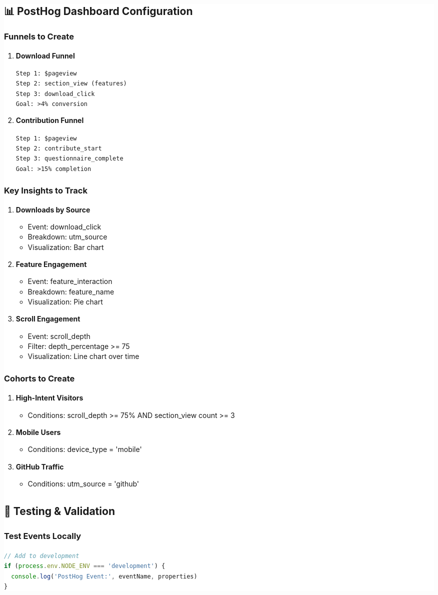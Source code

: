 ## 📊 PostHog Dashboard Configuration

### Funnels to Create

1. **Download Funnel**
   ```
   Step 1: $pageview
   Step 2: section_view (features)
   Step 3: download_click
   Goal: >4% conversion
   ```

2. **Contribution Funnel**
   ```
   Step 1: $pageview
   Step 2: contribute_start
   Step 3: questionnaire_complete
   Goal: >15% completion
   ```

### Key Insights to Track

1. **Downloads by Source**
   - Event: download_click
   - Breakdown: utm_source
   - Visualization: Bar chart

2. **Feature Engagement**
   - Event: feature_interaction
   - Breakdown: feature_name
   - Visualization: Pie chart

3. **Scroll Engagement**
   - Event: scroll_depth
   - Filter: depth_percentage >= 75
   - Visualization: Line chart over time

### Cohorts to Create

1. **High-Intent Visitors**
   - Conditions: scroll_depth >= 75% AND section_view count >= 3

2. **Mobile Users**
   - Conditions: device_type = 'mobile'

3. **GitHub Traffic**
   - Conditions: utm_source = 'github'

## 🧪 Testing & Validation

### Test Events Locally

```typescript
// Add to development
if (process.env.NODE_ENV === 'development') {
  console.log('PostHog Event:', eventName, properties)
}
```
